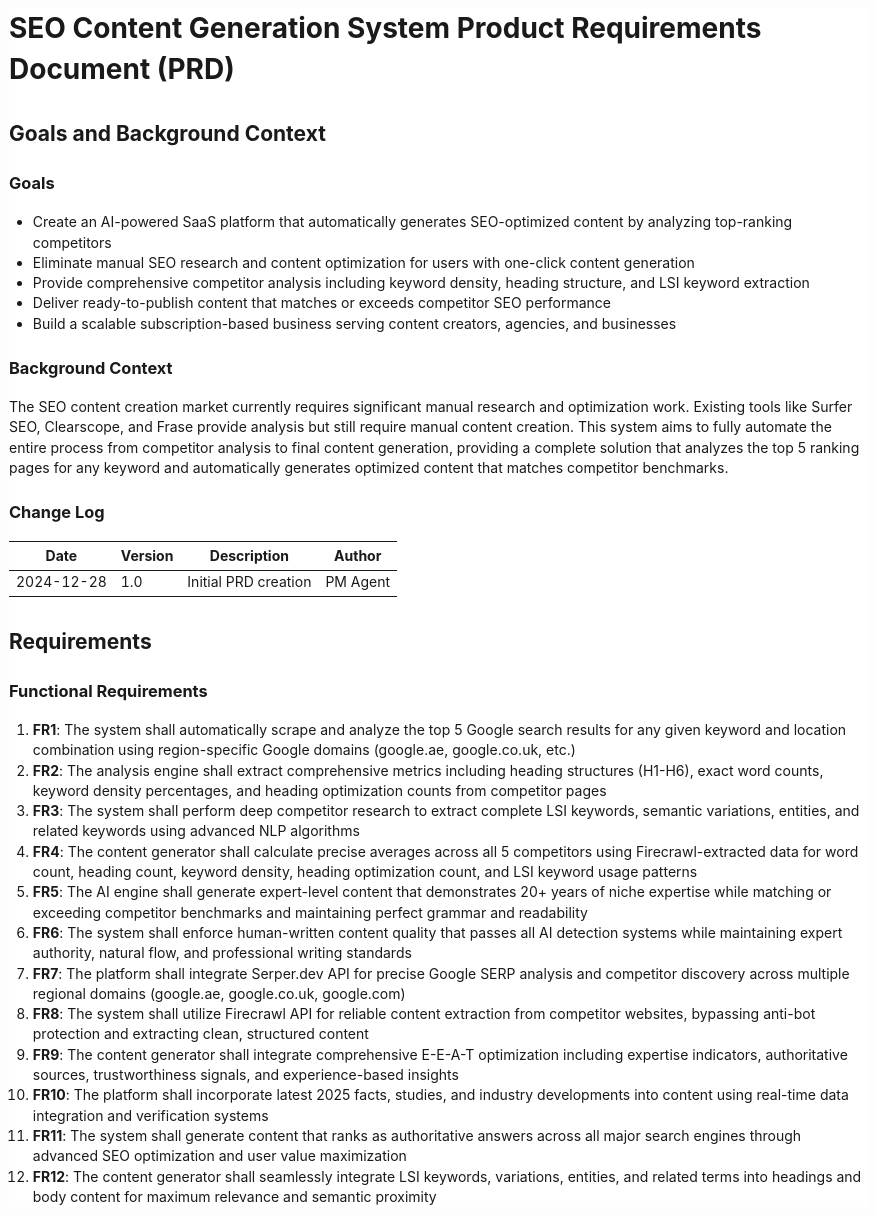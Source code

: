 # SEO Content Generation System Product Requirements Document (PRD)

## Goals and Background Context

### Goals
- Create an AI-powered SaaS platform that automatically generates SEO-optimized content by analyzing top-ranking competitors
- Eliminate manual SEO research and content optimization for users with one-click content generation
- Provide comprehensive competitor analysis including keyword density, heading structure, and LSI keyword extraction
- Deliver ready-to-publish content that matches or exceeds competitor SEO performance
- Build a scalable subscription-based business serving content creators, agencies, and businesses

### Background Context
The SEO content creation market currently requires significant manual research and optimization work. Existing tools like Surfer SEO, Clearscope, and Frase provide analysis but still require manual content creation. This system aims to fully automate the entire process from competitor analysis to final content generation, providing a complete solution that analyzes the top 5 ranking pages for any keyword and automatically generates optimized content that matches competitor benchmarks.

### Change Log

| Date | Version | Description | Author |
|------|---------|-------------|--------|
| 2024-12-28 | 1.0 | Initial PRD creation | PM Agent |

## Requirements

### Functional Requirements

1. **FR1**: The system shall automatically scrape and analyze the top 5 Google search results for any given keyword and location combination using region-specific Google domains (google.ae, google.co.uk, etc.)
2. **FR2**: The analysis engine shall extract comprehensive metrics including heading structures (H1-H6), exact word counts, keyword density percentages, and heading optimization counts from competitor pages
3. **FR3**: The system shall perform deep competitor research to extract complete LSI keywords, semantic variations, entities, and related keywords using advanced NLP algorithms
4. **FR4**: The content generator shall calculate precise averages across all 5 competitors using Firecrawl-extracted data for word count, heading count, keyword density, heading optimization count, and LSI keyword usage patterns
5. **FR5**: The AI engine shall generate expert-level content that demonstrates 20+ years of niche expertise while matching or exceeding competitor benchmarks and maintaining perfect grammar and readability
6. **FR6**: The system shall enforce human-written content quality that passes all AI detection systems while maintaining expert authority, natural flow, and professional writing standards
7. **FR7**: The platform shall integrate Serper.dev API for precise Google SERP analysis and competitor discovery across multiple regional domains (google.ae, google.co.uk, google.com)
8. **FR8**: The system shall utilize Firecrawl API for reliable content extraction from competitor websites, bypassing anti-bot protection and extracting clean, structured content
9. **FR9**: The content generator shall integrate comprehensive E-E-A-T optimization including expertise indicators, authoritative sources, trustworthiness signals, and experience-based insights
10. **FR10**: The platform shall incorporate latest 2025 facts, studies, and industry developments into content using real-time data integration and verification systems
11. **FR11**: The system shall generate content that ranks as authoritative answers across all major search engines through advanced SEO optimization and user value maximization
12. **FR12**: The content generator shall seamlessly integrate LSI keywords, variations, entities, and related terms into headings and body content for maximum relevance and semantic proximity